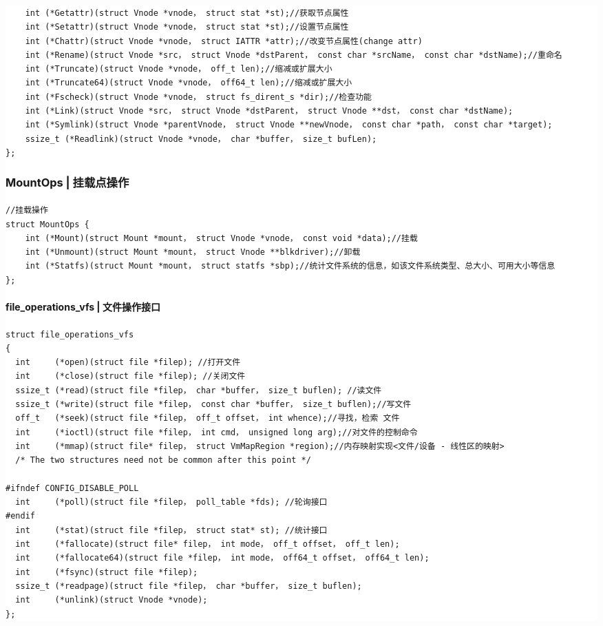 ```
    int (*Getattr)(struct Vnode *vnode， struct stat *st);//获取节点属性
    int (*Setattr)(struct Vnode *vnode， struct stat *st);//设置节点属性
    int (*Chattr)(struct Vnode *vnode， struct IATTR *attr);//改变节点属性(change attr)
    int (*Rename)(struct Vnode *src， struct Vnode *dstParent， const char *srcName， const char *dstName);//重命名
    int (*Truncate)(struct Vnode *vnode， off_t len);//缩减或扩展大小
    int (*Truncate64)(struct Vnode *vnode， off64_t len);//缩减或扩展大小
    int (*Fscheck)(struct Vnode *vnode， struct fs_dirent_s *dir);//检查功能
    int (*Link)(struct Vnode *src， struct Vnode *dstParent， struct Vnode **dst， const char *dstName);
    int (*Symlink)(struct Vnode *parentVnode， struct Vnode **newVnode， const char *path， const char *target);
    ssize_t (*Readlink)(struct Vnode *vnode， char *buffer， size_t bufLen);
};
```

### MountOps | 挂载点操作

```
//挂载操作
struct MountOps {
    int (*Mount)(struct Mount *mount， struct Vnode *vnode， const void *data);//挂载
    int (*Unmount)(struct Mount *mount， struct Vnode **blkdriver);//卸载
    int (*Statfs)(struct Mount *mount， struct statfs *sbp);//统计文件系统的信息，如该文件系统类型、总大小、可用大小等信息
};
```

#### file_operations_vfs | 文件操作接口

```
struct file_operations_vfs 
{
  int     (*open)(struct file *filep); //打开文件
  int     (*close)(struct file *filep); //关闭文件
  ssize_t (*read)(struct file *filep， char *buffer， size_t buflen); //读文件
  ssize_t (*write)(struct file *filep， const char *buffer， size_t buflen);//写文件
  off_t   (*seek)(struct file *filep， off_t offset， int whence);//寻找，检索 文件
  int     (*ioctl)(struct file *filep， int cmd， unsigned long arg);//对文件的控制命令
  int     (*mmap)(struct file* filep， struct VmMapRegion *region);//内存映射实现<文件/设备 - 线性区的映射>
  /* The two structures need not be common after this point */

#ifndef CONFIG_DISABLE_POLL
  int     (*poll)(struct file *filep， poll_table *fds); //轮询接口
#endif
  int     (*stat)(struct file *filep， struct stat* st); //统计接口
  int     (*fallocate)(struct file* filep， int mode， off_t offset， off_t len);
  int     (*fallocate64)(struct file *filep， int mode， off64_t offset， off64_t len);
  int     (*fsync)(struct file *filep);
  ssize_t (*readpage)(struct file *filep， char *buffer， size_t buflen);
  int     (*unlink)(struct Vnode *vnode);
};
```
